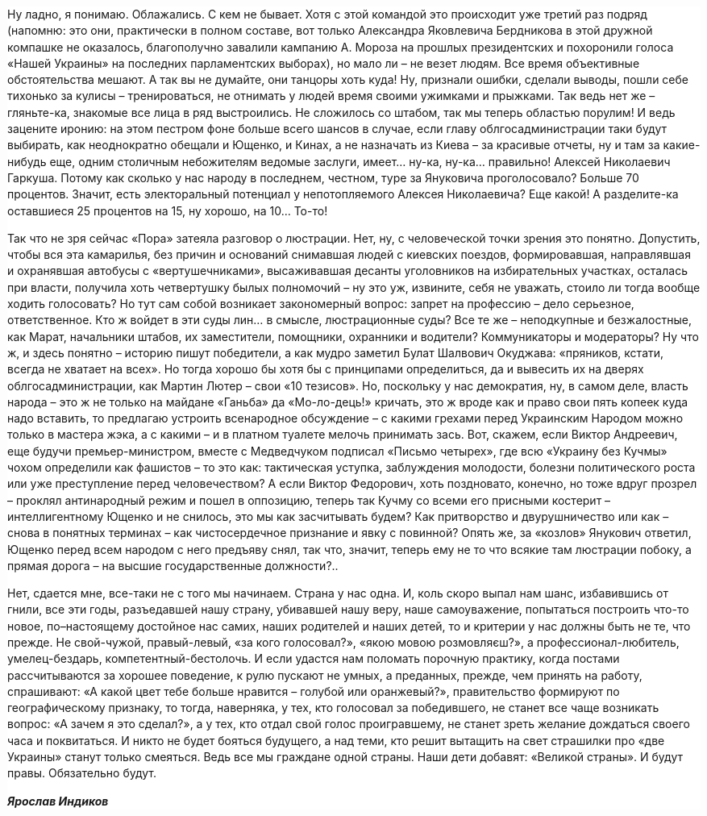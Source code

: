 Ну ладно, я понимаю. Облажались. С кем не бывает. Хотя с этой командой это происходит уже третий раз подряд (напомню: это они, практически в полном составе, вот только Александра Яковлевича Бердникова в этой дружной компашке не оказалось, благополучно завалили кампанию А. Мороза на прошлых президентских и похоронили голоса «Нашей Украины» на последних парламентских выборах), но мало ли – не везет людям. Все время объективные обстоятельства мешают. А так вы не думайте, они танцоры хоть куда! Ну, признали ошибки, сделали выводы, пошли себе тихонько за кулисы – тренироваться, не отнимать у людей время своими ужимками и прыжками. Так ведь нет же – гляньте-ка, знакомые все лица в ряд выстроились. Не сложилось со штабом, так мы теперь областью порулим! И ведь зацените иронию: на этом пестром фоне больше всего шансов в случае, если главу облгосадминистрации таки будут выбирать, как неоднократно обещали и Ющенко, и Кинах, а не назначать из Киева – за красивые отчеты, ну и там за какие-нибудь еще, одним столичным небожителям ведомые заслуги, имеет… ну-ка, ну-ка… правильно! Алексей Николаевич Гаркуша. Потому как сколько у нас народу в последнем, честном, туре за Януковича проголосовало? Больше 70 процентов. Значит, есть электоральный потенциал у непотопляемого Алексея Николаевича? Еще какой! А разделите-ка оставшиеся 25 процентов на 15, ну хорошо, на 10… То-то!

Так что не зря сейчас «Пора» затеяла разговор о люстрации. Нет, ну, с человеческой точки зрения это понятно. Допустить, чтобы вся эта камарилья, без причин и оснований снимавшая людей с киевских поездов, формировавшая, направлявшая и охранявшая автобусы с «вертушечниками», высаживавшая десанты уголовников на избирательных участках, осталась при власти, получила хоть четвертушку былых полномочий – ну это уж, извините, себя не уважать, стоило ли тогда вообще ходить голосовать? Но тут сам собой возникает закономерный вопрос: запрет на профессию – дело серьезное, ответственное. Кто ж войдет в эти суды лин… в смысле, люстрационные суды? Все те же – неподкупные и безжалостные, как Марат, начальники штабов, их заместители, помощники, охранники и водители? Коммуникаторы и модераторы? Ну что ж, и здесь понятно – историю пишут победители, а как мудро заметил Булат Шалвович Окуджава: «пряников, кстати, всегда не хватает на всех». Но тогда хорошо бы хотя бы с принципами определиться, да и вывесить их на дверях облгосадминистрации, как Мартин Лютер – свои «10 тезисов». Но, поскольку у нас демократия, ну, в самом деле, власть народа – это ж не только на майдане «Ганьба» да «Мо-ло-дець!» кричать, это ж вроде как и право свои пять копеек куда надо вставить, то предлагаю устроить всенародное обсуждение – с какими грехами перед Украинским Народом можно только в мастера жэка, а с какими – и в платном туалете мелочь принимать зась. Вот, скажем, если Виктор Андреевич, еще будучи премьер-министром, вместе с Медведчуком подписал «Письмо четырех», где всю «Украину без Кучмы» чохом определили как фашистов – то это как: тактическая уступка, заблуждения молодости, болезни политического роста или уже преступление перед человечеством? А если Виктор Федорович, хоть поздновато, конечно, но тоже вдруг прозрел – проклял антинародный режим и пошел в оппозицию, теперь так Кучму со всеми его присными костерит – интеллигентному Ющенко и не снилось, это мы как засчитывать будем? Как притворство и двурушничество или как – снова в понятных терминах – как чистосердечное признание и явку с повинной? Опять же, за «козлов» Янукович ответил, Ющенко перед всем народом с него предъяву снял, так что, значит, теперь ему не то что всякие там люстрации побоку, а прямая дорога – на высшие государственные должности?..

Нет, сдается мне, все-таки не с того мы начинаем. Страна у нас одна. И, коль скоро выпал нам шанс, избавившись от гнили, все эти годы, разъедавшей нашу страну, убивавшей нашу веру, наше самоуважение, попытаться построить что-то новое, по–настоящему достойное нас самих, наших родителей и наших детей, то и критерии у нас должны быть не те, что прежде. Не свой-чужой, правый-левый, «за кого голосовал?», «якою мовою розмовляєш?», а профессионал-любитель, умелец-бездарь, компетентный-бестолочь. И если удастся нам поломать порочную практику, когда постами рассчитываются за хорошее поведение, к рулю пускают не умных, а преданных, прежде, чем принять на работу, спрашивают: «А какой цвет тебе больше нравится – голубой или оранжевый?», правительство формируют по географическому признаку, то тогда, наверняка, у тех, кто голосовал за победившего, не станет все чаще возникать вопрос: «А зачем я это сделал?», а у тех, кто отдал свой голос проигравшему, не станет зреть желание дождаться своего часа и поквитаться. И никто не будет бояться будущего, а над теми, кто решит вытащить на свет страшилки про «две Украины» станут только смеяться. Ведь все мы граждане одной страны. Наши дети добавят: «Великой страны». И будут правы. Обязательно будут.

***Ярослав Индиков***